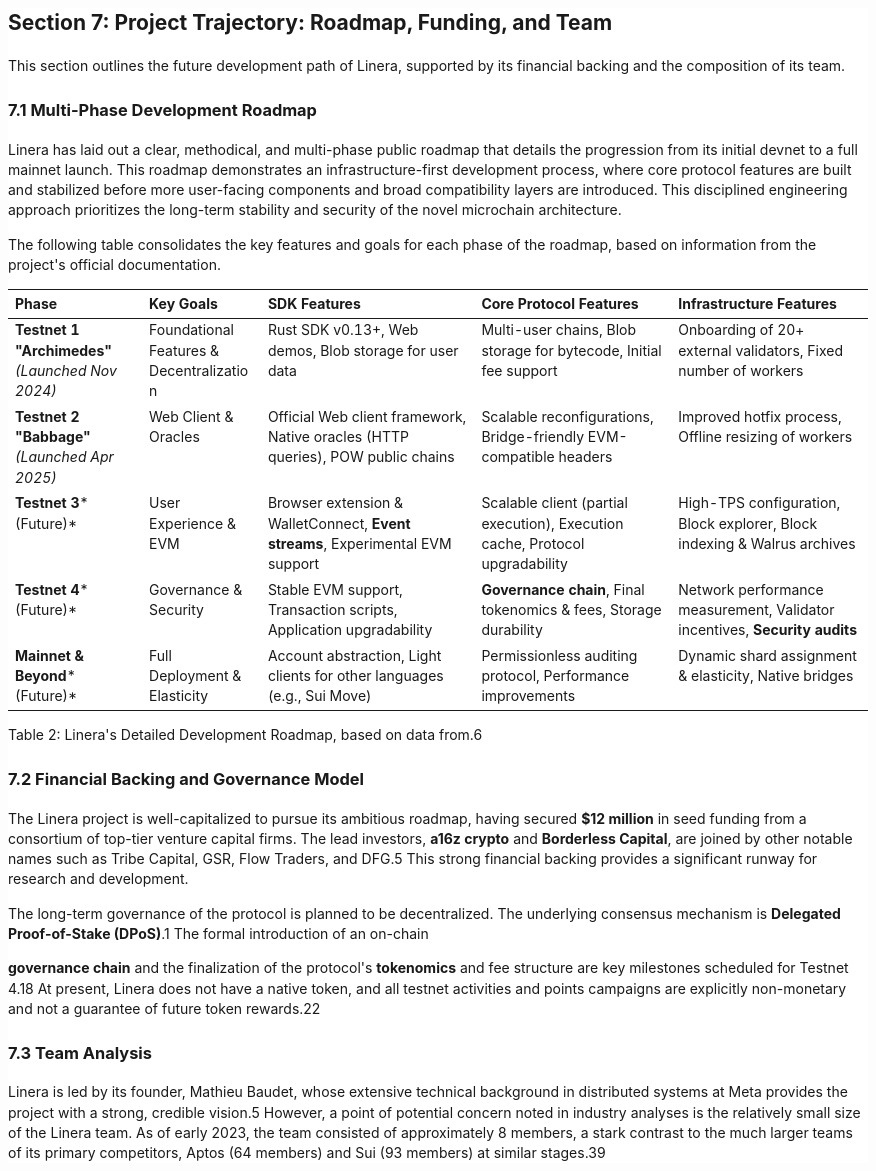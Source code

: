 ## **Section 7: Project Trajectory: Roadmap, Funding, and Team**

This section outlines the future development path of Linera, supported by its financial backing and the composition of its team.

### **7.1 Multi-Phase Development Roadmap**

Linera has laid out a clear, methodical, and multi-phase public roadmap that details the progression from its initial devnet to a full mainnet launch. This roadmap demonstrates an infrastructure-first development process, where core protocol features are built and stabilized before more user-facing components and broad compatibility layers are introduced. This disciplined engineering approach prioritizes the long-term stability and security of the novel microchain architecture.

The following table consolidates the key features and goals for each phase of the roadmap, based on information from the project's official documentation.

| Phase | Key Goals | SDK Features | Core Protocol Features | Infrastructure Features |
| :---- | :---- | :---- | :---- | :---- |
| **Testnet 1 "Archimedes"***(Launched Nov 2024\)* | Foundational Features & Decentralization | Rust SDK v0.13+, Web demos, Blob storage for user data | Multi-user chains, Blob storage for bytecode, Initial fee support | Onboarding of 20+ external validators, Fixed number of workers |
| **Testnet 2 "Babbage"***(Launched Apr 2025\)* | Web Client & Oracles | Official Web client framework, Native oracles (HTTP queries), POW public chains | Scalable reconfigurations, Bridge-friendly EVM-compatible headers | Improved hotfix process, Offline resizing of workers |
| **Testnet 3***(Future)* | User Experience & EVM | Browser extension & WalletConnect, **Event streams**, Experimental EVM support | Scalable client (partial execution), Execution cache, Protocol upgradability | High-TPS configuration, Block explorer, Block indexing & Walrus archives |
| **Testnet 4***(Future)* | Governance & Security | Stable EVM support, Transaction scripts, Application upgradability | **Governance chain**, Final tokenomics & fees, Storage durability | Network performance measurement, Validator incentives, **Security audits** |
| **Mainnet & Beyond***(Future)* | Full Deployment & Elasticity | Account abstraction, Light clients for other languages (e.g., Sui Move) | Permissionless auditing protocol, Performance improvements | Dynamic shard assignment & elasticity, Native bridges |

Table 2: Linera's Detailed Development Roadmap, based on data from.6

### **7.2 Financial Backing and Governance Model**

The Linera project is well-capitalized to pursue its ambitious roadmap, having secured **$12 million** in seed funding from a consortium of top-tier venture capital firms. The lead investors, **a16z crypto** and **Borderless Capital**, are joined by other notable names such as Tribe Capital, GSR, Flow Traders, and DFG.5 This strong financial backing provides a significant runway for research and development.

The long-term governance of the protocol is planned to be decentralized. The underlying consensus mechanism is **Delegated Proof-of-Stake (DPoS)**.1 The formal introduction of an on-chain

**governance chain** and the finalization of the protocol's **tokenomics** and fee structure are key milestones scheduled for Testnet 4\.18 At present, Linera does not have a native token, and all testnet activities and points campaigns are explicitly non-monetary and not a guarantee of future token rewards.22

### **7.3 Team Analysis**

Linera is led by its founder, Mathieu Baudet, whose extensive technical background in distributed systems at Meta provides the project with a strong, credible vision.5 However, a point of potential concern noted in industry analyses is the relatively small size of the Linera team. As of early 2023, the team consisted of approximately 8 members, a stark contrast to the much larger teams of its primary competitors, Aptos (64 members) and Sui (93 members) at similar stages.39
